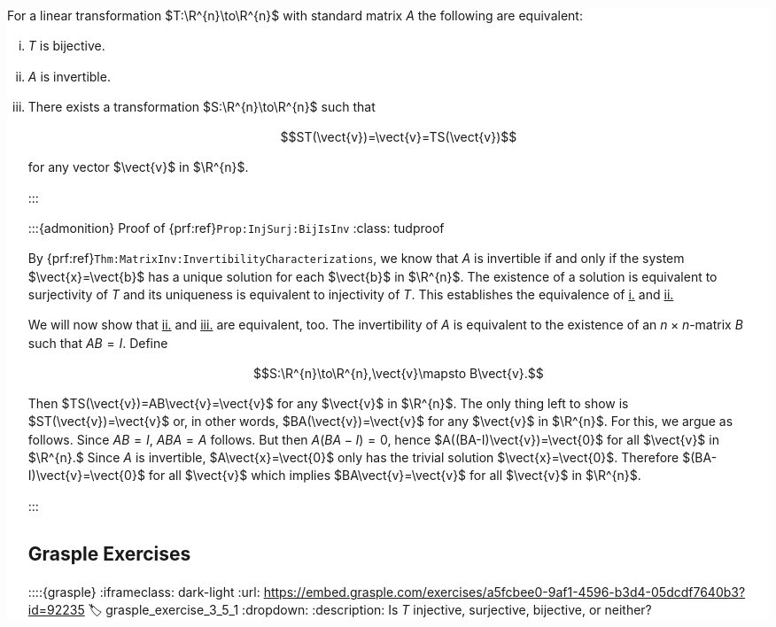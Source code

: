 For a linear transformation $T:\R^{n}\to\R^{n}$ with standard matrix $A$ the following are equivalent:

<ol type="i">
<li id="It:InjSurj:TBij">

$T$ is bijective.

</li>

<li id="It:InjSurj:AInv">

$A$ is invertible.

</li>

<li id="It:InjSurj:TInv">

There exists a transformation $S:\R^{n}\to\R^{n}$ such that

$$ST(\vect{v})=\vect{v}=TS(\vect{v})$$

for any vector $\vect{v}$ in $\R^{n}$.

</li>

:::

:::{admonition} Proof of&nbsp;{prf:ref}`Prop:InjSurj:BijIsInv`
:class: tudproof

By {prf:ref}`Thm:MatrixInv:InvertibilityCharacterizations`, we know that $A$ is invertible if and only if the system $\vect{x}=\vect{b}$ has a unique solution for each $\vect{b}$ in $\R^{n}$. The existence of a solution is equivalent to surjectivity of $T$ and its uniqueness is equivalent to injectivity of $T$. This establishes the equivalence of [i.](#It:InjSurj:TBij) and [ii.](#It:InjSurj:AInv)

We will now show that [ii.](#It:InjSurj:AInv) and [iii.](#It:InjSurj:TInv) are equivalent, too. The invertibility of $A$ is equivalent to the existence of an $n\times n$-matrix $B$ such that $AB=I$. Define

$$S:\R^{n}\to\R^{n},\vect{v}\mapsto B\vect{v}.$$

Then $TS(\vect{v})=AB\vect{v}=\vect{v}$ for any $\vect{v}$ in $\R^{n}$. The only thing left to show is $ST(\vect{v})=\vect{v}$ or, in other words, $BA(\vect{v})=\vect{v}$ for any $\vect{v}$ in $\R^{n}$. For this, we argue as follows. Since $AB=I$, $ABA=A$ follows. But then $A(BA-I)=0$, hence $A((BA-I)\vect{v})=\vect{0}$ for all $\vect{v}$ in $\R^{n}.$ Since $A$ is invertible, $A\vect{x}=\vect{0}$ only has the trivial solution $\vect{x}=\vect{0}$. Therefore $(BA-I)\vect{v}=\vect{0}$ for all $\vect{v}$ which implies $BA\vect{v}=\vect{v}$ for all $\vect{v}$ in $\R^{n}$.

:::

## Grasple Exercises

::::{grasple}
:iframeclass: dark-light
:url: https://embed.grasple.com/exercises/a5fcbee0-9af1-4596-b3d4-05dcdf7640b3?id=92235
:label: grasple_exercise_3_5_1
:dropdown:
:description: Is $T$ injective, surjective, bijective, or neither?
